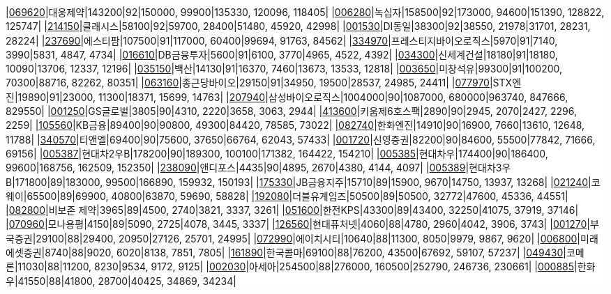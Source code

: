 |[069620](https://finance.daum.net/quotes/A069620)|대웅제약|143200|92|150000, 99900|135330, 120096, 118405|
|[006280](https://finance.daum.net/quotes/A006280)|녹십자|158500|92|173000, 94600|151390, 128822, 125747|
|[214150](https://finance.daum.net/quotes/A214150)|클래시스|58100|92|59700, 28400|51480, 45920, 42998|
|[001530](https://finance.daum.net/quotes/A001530)|DI동일|38300|92|38550, 21978|31701, 28231, 28224|
|[237690](https://finance.daum.net/quotes/A237690)|에스티팜|107500|91|117000, 60400|99694, 91763, 84562|
|[334970](https://finance.daum.net/quotes/A334970)|프레스티지바이오로직스|5970|91|7140, 3990|5831, 4847, 4734|
|[016610](https://finance.daum.net/quotes/A016610)|DB금융투자|5600|91|6100, 3770|4965, 4522, 4392|
|[034300](https://finance.daum.net/quotes/A034300)|신세계건설|18180|91|18180, 10090|13706, 12337, 12196|
|[035150](https://finance.daum.net/quotes/A035150)|백산|14130|91|16370, 7460|13673, 13533, 12818|
|[003650](https://finance.daum.net/quotes/A003650)|미창석유|99300|91|100200, 70300|88716, 82262, 80351|
|[063160](https://finance.daum.net/quotes/A063160)|종근당바이오|29150|91|34950, 19500|28537, 24985, 24411|
|[077970](https://finance.daum.net/quotes/A077970)|STX엔진|19890|91|23000, 11300|18371, 15699, 14763|
|[207940](https://finance.daum.net/quotes/A207940)|삼성바이오로직스|1004000|90|1087000, 680000|963740, 847666, 829550|
|[001250](https://finance.daum.net/quotes/A001250)|GS글로벌|3805|90|4310, 2220|3658, 3063, 2944|
|[413600](https://finance.daum.net/quotes/A413600)|키움제6호스팩|2890|90|2945, 2070|2427, 2296, 2259|
|[105560](https://finance.daum.net/quotes/A105560)|KB금융|89400|90|90800, 49300|84420, 78585, 73022|
|[082740](https://finance.daum.net/quotes/A082740)|한화엔진|14910|90|16900, 7660|13610, 12648, 11788|
|[340570](https://finance.daum.net/quotes/A340570)|티앤엘|69400|90|75600, 37650|66764, 62043, 57433|
|[001720](https://finance.daum.net/quotes/A001720)|신영증권|82200|90|84600, 55500|77842, 71666, 69156|
|[005387](https://finance.daum.net/quotes/A005387)|현대차2우B|178200|90|189300, 100100|171382, 164422, 154210|
|[005385](https://finance.daum.net/quotes/A005385)|현대차우|174400|90|186400, 99600|168756, 162509, 152350|
|[238090](https://finance.daum.net/quotes/A238090)|앤디포스|4435|90|4895, 2670|4380, 4144, 4097|
|[005389](https://finance.daum.net/quotes/A005389)|현대차3우B|171800|89|183000, 99500|166890, 159932, 150193|
|[175330](https://finance.daum.net/quotes/A175330)|JB금융지주|15710|89|15900, 9670|14750, 13937, 13268|
|[021240](https://finance.daum.net/quotes/A021240)|코웨이|65500|89|69900, 40800|63870, 59690, 58828|
|[192080](https://finance.daum.net/quotes/A192080)|더블유게임즈|50500|89|50500, 32772|47600, 45336, 44551|
|[082800](https://finance.daum.net/quotes/A082800)|비보존 제약|3965|89|4500, 2740|3821, 3337, 3261|
|[051600](https://finance.daum.net/quotes/A051600)|한전KPS|43300|89|43400, 32250|41075, 37919, 37146|
|[070960](https://finance.daum.net/quotes/A070960)|모나용평|4150|89|5090, 2725|4078, 3445, 3337|
|[126560](https://finance.daum.net/quotes/A126560)|현대퓨처넷|4060|88|4780, 2960|4042, 3906, 3743|
|[001270](https://finance.daum.net/quotes/A001270)|부국증권|29100|88|29400, 20950|27126, 25701, 24995|
|[072990](https://finance.daum.net/quotes/A072990)|에이치시티|10640|88|11300, 8050|9979, 9867, 9620|
|[006800](https://finance.daum.net/quotes/A006800)|미래에셋증권|8740|88|9020, 6020|8138, 7851, 7805|
|[161890](https://finance.daum.net/quotes/A161890)|한국콜마|69100|88|76200, 43500|67692, 59107, 57237|
|[049430](https://finance.daum.net/quotes/A049430)|코메론|11030|88|11200, 8230|9534, 9172, 9125|
|[002030](https://finance.daum.net/quotes/A002030)|아세아|254500|88|276000, 160500|252790, 246736, 230661|
|[000885](https://finance.daum.net/quotes/A000885)|한화우|41550|88|41800, 28700|40425, 34869, 34234|